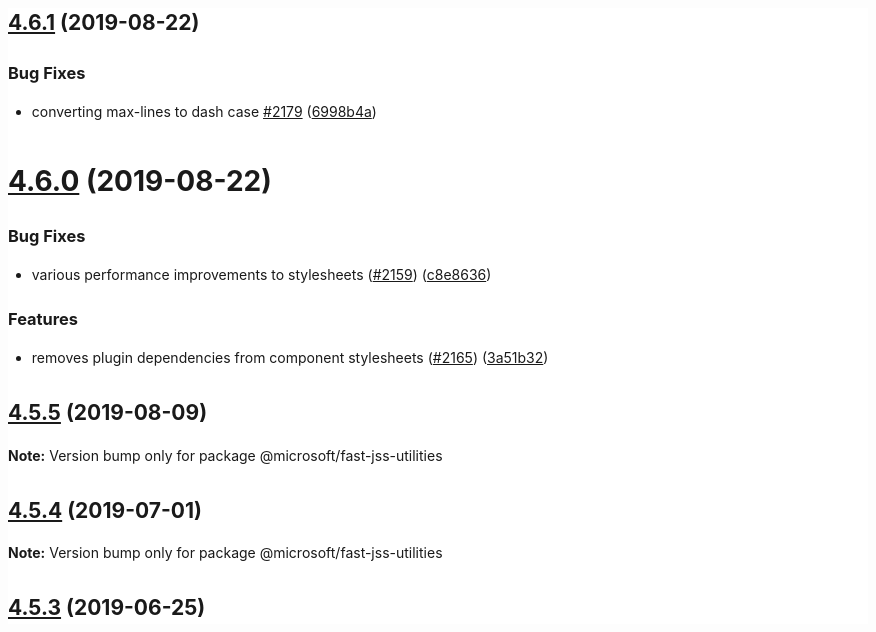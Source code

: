 



## [4.6.1](https://github.com/Microsoft/fast/compare/@microsoft/fast-jss-utilities@4.6.0...@microsoft/fast-jss-utilities@4.6.1) (2019-08-22)


### Bug Fixes

* converting max-lines to dash case [#2179](https://github.com/Microsoft/fast/issues/2179) ([6998b4a](https://github.com/Microsoft/fast/commit/6998b4a))





# [4.6.0](https://github.com/Microsoft/fast/compare/@microsoft/fast-jss-utilities@4.5.5...@microsoft/fast-jss-utilities@4.6.0) (2019-08-22)


### Bug Fixes

* various performance improvements to stylesheets ([#2159](https://github.com/Microsoft/fast/issues/2159)) ([c8e8636](https://github.com/Microsoft/fast/commit/c8e8636))


### Features

* removes plugin dependencies from component stylesheets ([#2165](https://github.com/Microsoft/fast/issues/2165)) ([3a51b32](https://github.com/Microsoft/fast/commit/3a51b32))





## [4.5.5](https://github.com/Microsoft/fast/compare/@microsoft/fast-jss-utilities@4.5.4...@microsoft/fast-jss-utilities@4.5.5) (2019-08-09)

**Note:** Version bump only for package @microsoft/fast-jss-utilities





## [4.5.4](https://github.com/Microsoft/fast/compare/@microsoft/fast-jss-utilities@4.5.3...@microsoft/fast-jss-utilities@4.5.4) (2019-07-01)

**Note:** Version bump only for package @microsoft/fast-jss-utilities





## [4.5.3](https://github.com/Microsoft/fast/compare/@microsoft/fast-jss-utilities@4.5.2...@microsoft/fast-jss-utilities@4.5.3) (2019-06-25)
